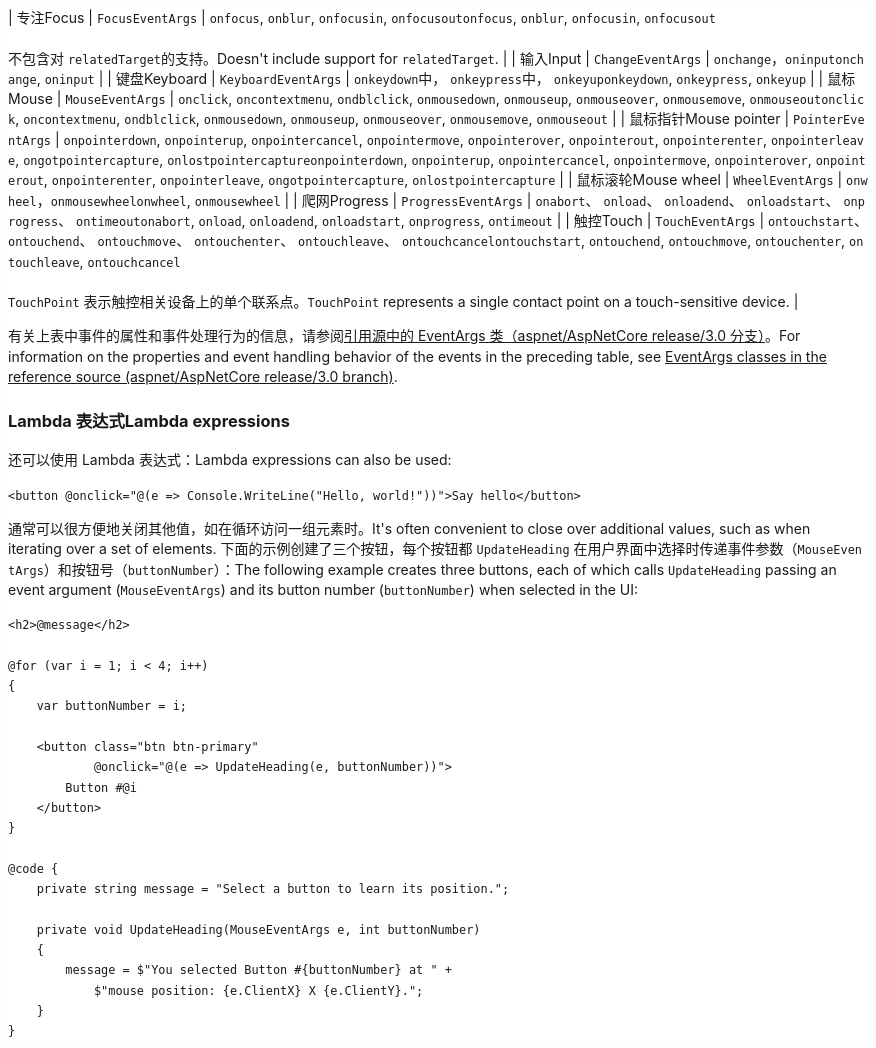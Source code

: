 | <span data-ttu-id="079d7-329">专注</span><span class="sxs-lookup"><span data-stu-id="079d7-329">Focus</span></span>            | `FocusEventArgs`     | <span data-ttu-id="079d7-330">`onfocus`, `onblur`, `onfocusin`, `onfocusout`</span><span class="sxs-lookup"><span data-stu-id="079d7-330">`onfocus`, `onblur`, `onfocusin`, `onfocusout`</span></span><br><br><span data-ttu-id="079d7-331">不包含对 `relatedTarget`的支持。</span><span class="sxs-lookup"><span data-stu-id="079d7-331">Doesn't include support for `relatedTarget`.</span></span> |
| <span data-ttu-id="079d7-332">输入</span><span class="sxs-lookup"><span data-stu-id="079d7-332">Input</span></span>            | `ChangeEventArgs`    | <span data-ttu-id="079d7-333">`onchange`，`oninput`</span><span class="sxs-lookup"><span data-stu-id="079d7-333">`onchange`, `oninput`</span></span> |
| <span data-ttu-id="079d7-334">键盘</span><span class="sxs-lookup"><span data-stu-id="079d7-334">Keyboard</span></span>         | `KeyboardEventArgs`  | <span data-ttu-id="079d7-335">`onkeydown`中， `onkeypress`中， `onkeyup`</span><span class="sxs-lookup"><span data-stu-id="079d7-335">`onkeydown`, `onkeypress`, `onkeyup`</span></span> |
| <span data-ttu-id="079d7-336">鼠标</span><span class="sxs-lookup"><span data-stu-id="079d7-336">Mouse</span></span>            | `MouseEventArgs`     | <span data-ttu-id="079d7-337">`onclick`, `oncontextmenu`, `ondblclick`, `onmousedown`, `onmouseup`, `onmouseover`, `onmousemove`, `onmouseout`</span><span class="sxs-lookup"><span data-stu-id="079d7-337">`onclick`, `oncontextmenu`, `ondblclick`, `onmousedown`, `onmouseup`, `onmouseover`, `onmousemove`, `onmouseout`</span></span> |
| <span data-ttu-id="079d7-338">鼠标指针</span><span class="sxs-lookup"><span data-stu-id="079d7-338">Mouse pointer</span></span>    | `PointerEventArgs`   | <span data-ttu-id="079d7-339">`onpointerdown`, `onpointerup`, `onpointercancel`, `onpointermove`, `onpointerover`, `onpointerout`, `onpointerenter`, `onpointerleave`, `ongotpointercapture`, `onlostpointercapture`</span><span class="sxs-lookup"><span data-stu-id="079d7-339">`onpointerdown`, `onpointerup`, `onpointercancel`, `onpointermove`, `onpointerover`, `onpointerout`, `onpointerenter`, `onpointerleave`, `ongotpointercapture`, `onlostpointercapture`</span></span> |
| <span data-ttu-id="079d7-340">鼠标滚轮</span><span class="sxs-lookup"><span data-stu-id="079d7-340">Mouse wheel</span></span>      | `WheelEventArgs`     | <span data-ttu-id="079d7-341">`onwheel`，`onmousewheel`</span><span class="sxs-lookup"><span data-stu-id="079d7-341">`onwheel`, `onmousewheel`</span></span> |
| <span data-ttu-id="079d7-342">爬网</span><span class="sxs-lookup"><span data-stu-id="079d7-342">Progress</span></span>         | `ProgressEventArgs`  | <span data-ttu-id="079d7-343">`onabort`、 `onload`、 `onloadend`、 `onloadstart`、 `onprogress`、 `ontimeout`</span><span class="sxs-lookup"><span data-stu-id="079d7-343">`onabort`, `onload`, `onloadend`, `onloadstart`, `onprogress`, `ontimeout`</span></span> |
| <span data-ttu-id="079d7-344">触控</span><span class="sxs-lookup"><span data-stu-id="079d7-344">Touch</span></span>            | `TouchEventArgs`     | <span data-ttu-id="079d7-345">`ontouchstart`、 `ontouchend`、 `ontouchmove`、 `ontouchenter`、 `ontouchleave`、 `ontouchcancel`</span><span class="sxs-lookup"><span data-stu-id="079d7-345">`ontouchstart`, `ontouchend`, `ontouchmove`, `ontouchenter`, `ontouchleave`, `ontouchcancel`</span></span><br><br><span data-ttu-id="079d7-346">`TouchPoint` 表示触控相关设备上的单个联系点。</span><span class="sxs-lookup"><span data-stu-id="079d7-346">`TouchPoint` represents a single contact point on a touch-sensitive device.</span></span> |

<span data-ttu-id="079d7-347">有关上表中事件的属性和事件处理行为的信息，请参阅[引用源中的 EventArgs 类（aspnet/AspNetCore release/3.0 分支）](https://github.com/aspnet/AspNetCore/tree/release/3.0/src/Components/Web/src/Web)。</span><span class="sxs-lookup"><span data-stu-id="079d7-347">For information on the properties and event handling behavior of the events in the preceding table, see [EventArgs classes in the reference source (aspnet/AspNetCore release/3.0 branch)](https://github.com/aspnet/AspNetCore/tree/release/3.0/src/Components/Web/src/Web).</span></span>

### <a name="lambda-expressions"></a><span data-ttu-id="079d7-348">Lambda 表达式</span><span class="sxs-lookup"><span data-stu-id="079d7-348">Lambda expressions</span></span>

<span data-ttu-id="079d7-349">还可以使用 Lambda 表达式：</span><span class="sxs-lookup"><span data-stu-id="079d7-349">Lambda expressions can also be used:</span></span>

```cshtml
<button @onclick="@(e => Console.WriteLine("Hello, world!"))">Say hello</button>
```

<span data-ttu-id="079d7-350">通常可以很方便地关闭其他值，如在循环访问一组元素时。</span><span class="sxs-lookup"><span data-stu-id="079d7-350">It's often convenient to close over additional values, such as when iterating over a set of elements.</span></span> <span data-ttu-id="079d7-351">下面的示例创建了三个按钮，每个按钮都 `UpdateHeading` 在用户界面中选择时传递事件参数（`MouseEventArgs`）和按钮号（`buttonNumber`）：</span><span class="sxs-lookup"><span data-stu-id="079d7-351">The following example creates three buttons, each of which calls `UpdateHeading` passing an event argument (`MouseEventArgs`) and its button number (`buttonNumber`) when selected in the UI:</span></span>

```cshtml
<h2>@message</h2>

@for (var i = 1; i < 4; i++)
{
    var buttonNumber = i;

    <button class="btn btn-primary"
            @onclick="@(e => UpdateHeading(e, buttonNumber))">
        Button #@i
    </button>
}

@code {
    private string message = "Select a button to learn its position.";

    private void UpdateHeading(MouseEventArgs e, int buttonNumber)
    {
        message = $"You selected Button #{buttonNumber} at " +
            $"mouse position: {e.ClientX} X {e.ClientY}.";
    }
}
```
